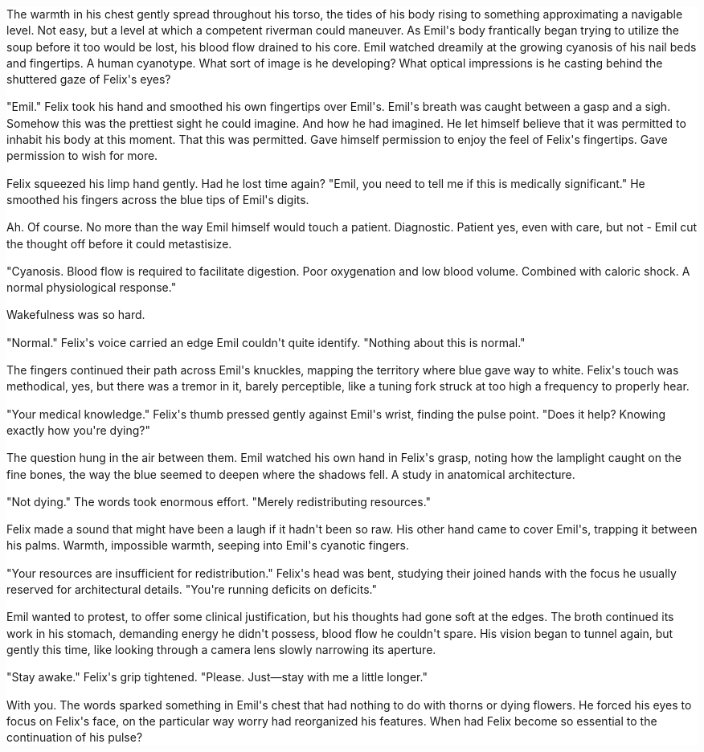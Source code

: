 The warmth in his chest gently spread throughout his torso, the tides of his body rising to something approximating a navigable level. Not easy, but a level at which a competent riverman could maneuver. As Emil's body frantically began trying to utilize the soup before it too would be lost, his blood flow drained to his core. Emil watched dreamily at the growing cyanosis of his nail beds and fingertips. A human cyanotype. What sort of image is he developing? What optical impressions is he casting behind the shuttered gaze of Felix's eyes? 

"Emil." Felix took his hand and smoothed his own fingertips over Emil's. Emil's breath was caught between a gasp and a sigh. Somehow this was the prettiest sight he could imagine. And how he had imagined. He let himself believe that it was permitted to inhabit his body at this moment. That this was permitted. Gave himself permission to enjoy the feel of Felix's fingertips. Gave permission to wish for more. 

Felix squeezed his limp hand gently. Had he lost time again? "Emil, you need to tell me if this is medically significant." He smoothed his fingers across the blue tips of Emil's digits. 

Ah. Of course. No more than the way Emil himself would touch a patient. Diagnostic. Patient yes, even with care, but not - Emil cut the thought off before it could metastisize. 

"Cyanosis. Blood flow is required to facilitate digestion. Poor oxygenation and low blood volume. Combined with caloric shock. A normal physiological response." 

Wakefulness was so hard.

"Normal." Felix's voice carried an edge Emil couldn't quite identify. "Nothing about this is normal."

The fingers continued their path across Emil's knuckles, mapping the territory where blue gave way to white. Felix's touch was methodical, yes, but there was a tremor in it, barely perceptible, like a tuning fork struck at too high a frequency to properly hear.

"Your medical knowledge." Felix's thumb pressed gently against Emil's wrist, finding the pulse point. "Does it help? Knowing exactly how you're dying?"

The question hung in the air between them. Emil watched his own hand in Felix's grasp, noting how the lamplight caught on the fine bones, the way the blue seemed to deepen where the shadows fell. A study in anatomical architecture.

"Not dying." The words took enormous effort. "Merely redistributing resources."

Felix made a sound that might have been a laugh if it hadn't been so raw. His other hand came to cover Emil's, trapping it between his palms. Warmth, impossible warmth, seeping into Emil's cyanotic fingers.

"Your resources are insufficient for redistribution." Felix's head was bent, studying their joined hands with the focus he usually reserved for architectural details. "You're running deficits on deficits."

Emil wanted to protest, to offer some clinical justification, but his thoughts had gone soft at the edges. The broth continued its work in his stomach, demanding energy he didn't possess, blood flow he couldn't spare. His vision began to tunnel again, but gently this time, like looking through a camera lens slowly narrowing its aperture.

"Stay awake." Felix's grip tightened. "Please. Just—stay with me a little longer."

With you. The words sparked something in Emil's chest that had nothing to do with thorns or dying flowers. He forced his eyes to focus on Felix's face, on the particular way worry had reorganized his features. When had Felix become so essential to the continuation of his pulse?

